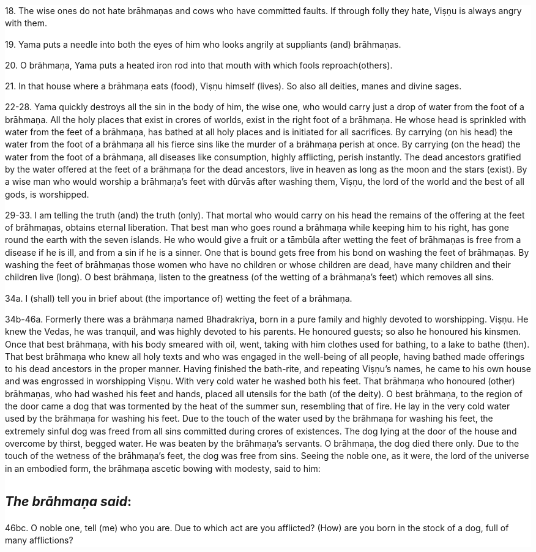 18\. The wise ones do not hate brāhmaṇas and cows who have committed faults. If through folly they hate, Viṣṇu is always angry with them.

19\. Yama puts a needle into both the eyes of him who looks angrily at suppliants (and) brāhmaṇas.

20\. O brāhmaṇa, Yama puts a heated iron rod into that mouth with which fools reproach(others).

21\. In that house where a brāhmaṇa eats (food), Viṣṇu himself (lives). So also all deities, manes and divine sages.

22-28. Yama quickly destroys all the sin in the body of him, the wise one, who would carry just a drop of water from the foot of a brāhmaṇa. All the holy places that exist in crores of worlds, exist in the right foot of a brāhmaṇa. He whose head is sprinkled with water from the feet of a brāhmaṇa, has bathed at all holy places and is initiated for all sacrifices. By carrying (on his head) the water from the foot of a brāhmaṇa all his fierce sins like the murder of a brāhmaṇa perish at once. By carrying (on the head) the water from the foot of a brāhmaṇa, all diseases like consumption, highly afflicting, perish instantly. The dead ancestors gratified by the water offered at the feet of a brāhmaṇa for the dead ancestors, live in heaven as long as the moon and the stars (exist). By a wise man who would worship a brāhmaṇa’s feet with dūrvās after washing them, Viṣṇu, the lord of the world and the best of all gods, is worshipped.

29-33. I am telling the truth (and) the truth (only). That mortal who would carry on his head the remains of the offering at the feet of brāhmaṇas, obtains eternal liberation. That best man who goes round a brāhmaṇa while keeping him to his right, has gone round the earth with the seven islands. He who would give a fruit or a tāmbūla after wetting the feet of brāhmaṇas is free from a disease if he is ill, and from a sin if he is a sinner. One that is bound gets free from his bond on washing the feet of brāhmaṇas. By washing the feet of brāhmaṇas those women who have no children or whose children are dead, have many children and their children live (long). O best brāhmaṇa, listen to the greatness (of the wetting of a brāhmaṇa’s feet) which removes all sins.

34a. I (shall) tell you in brief about (the importance of) wetting the feet of a brāhmaṇa.

34b-46a. Formerly there was a brāhmaṇa named Bhadrakriya, born in a pure family and highly devoted to worshipping. Viṣṇu. He knew the Vedas, he was tranquil, and was highly devoted to his parents. He honoured guests; so also he honoured his kinsmen. Once that best brāhmaṇa, with his body smeared with oil, went, taking with him clothes used for bathing, to a lake to bathe (then). That best brāhmaṇa who knew all holy texts and who was engaged in the well-being of all people, having bathed made offerings to his dead ancestors in the proper manner. Having finished the bath-rite, and repeating Viṣṇu’s names, he came to his own house and was engrossed in worshipping Viṣṇu. With very cold water he washed both his feet. That brāhmaṇa who honoured (other) brāhmaṇas, who had washed his feet and hands, placed all utensils for the bath (of the deity). O best brāhmaṇa, to the region of the door came a dog that was tormented by the heat of the summer sun, resembling that of fire. He lay in the very cold water used by the brāhmaṇa for washing his feet. Due to the touch of the water used by the brāhmaṇa for washing his feet, the extremely sinful dog was freed from all sins committed during crores of existences. The dog lying at the door of the house and overcome by thirst, begged water. He was beaten by the brāhmaṇa’s servants. O brāhmaṇa, the dog died there only. Due to the touch of the wetness of the brāhmaṇa’s feet, the dog was free from sins. Seeing the noble one, as it were, the lord of the universe in an embodied form, the brāhmaṇa ascetic bowing with modesty, said to him:

## *The brāhmaṇa said*:

46bc. O noble one, tell (me) who you are. Due to which act are you afflicted? (How) are you born in the stock of a dog, full of many afflictions?
